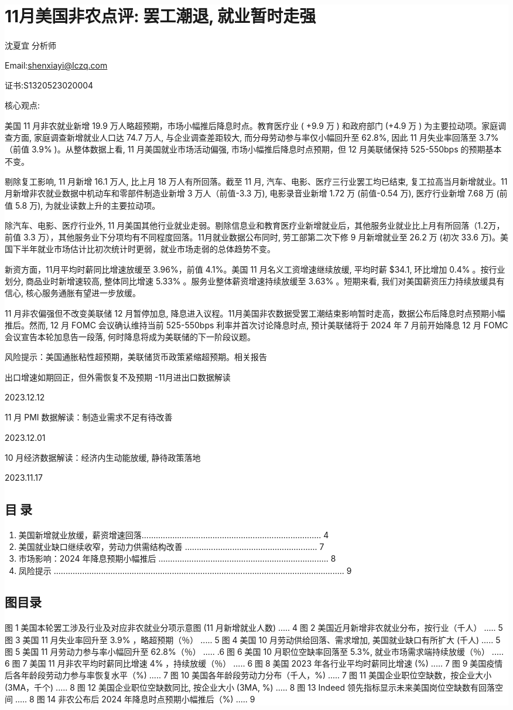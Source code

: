 # 11月美国非农点评: 罢工潮退, 就业暂时走强 

沈夏宜 分析师

Email:shenxiayi@Iczq.com

证书:S1320523020004

核心观点:

美国 11 月非农就业新增 19.9 万人略超预期，市场小幅推后降息时点。教育医疗业 ( +9.9 万 ) 和政府部门 $(+4.9$ 万 $)$ 为主要拉动项。家庭调查方面, 家庭调查新增就业人口达 74.7 万人, 与企业调查差距较大, 而分母劳动参与率仅小幅回升至 62.8\%, 因此 11 月失业率回落至 3.7\%（前值 $3.9 \%$ )。从整体数据上看, 11 月美国就业市场活动偏强, 市场小幅推后降息时点预期，但 12 月美联储保持 525-550bps 的预期基本不变。

剔除复工影响, 11 月新增 16.1 万人, 比上月 18 万人有所回落。截至 11 月, 汽车、电影、医疗三行业罢工均已结束, 复工拉高当月新增就业。11 月新增非农就业数据中机动车和零部件制造业新增 3 万人（前值-3.3 万), 电影录音业新增 1.72 万 (前值-0.54 万), 医疗行业新增 7.68 万 (前值 5.8 万), 为就业读数上升的主要拉动项。

除汽车、电影、医疗行业外, 11 月美国其他行业就业走弱。剔除信息业和教育医疗业新增就业后，其他服务业就业比上月有所回落（1.2万，前值 3.3 万），其他服务业下分项均有不同程度回落。11月就业数据公布同时, 劳工部第二次下修 9 月新增就业至 26.2 万 (初次 33.6 万)。美国下半年就业市场估计比初次统计时更弱，就业市场走弱的总体趋势不变。

新资方面，11月平均时薪同比增速放缓至 3.96\%，前值 4.1\%。美国 11 月名义工资增速继续放缓, 平均时薪 $\$ 34.1$, 环比增加 $0.4 \%$ 。按行业划分, 商品业时新增速较高, 整体同比增速 $5.33 \%$ 。服务业整体薪资增速持续放缓至 $3.63 \%$ 。短期来看, 我们对美国薪资压力持续放缓具有信心, 核心服务通胀有望进一步放缓。

11 月非农偏强但不改变美联储 12 月暂停加息, 降息进入议程。11月美国非农数据受罢工潮结束影响暂时走高，数据公布后降息时点预期小幅推后。然而, 12 月 FOMC 会议确认维持当前 525-550bps 利率并首次讨论降息时点, 预计美联储将于 2024 年 7 月前开始降息 12 月 FOMC 会议宣告本轮加息告一段落, 何时降息将成为美联储的下一阶段议题。

风险提示：美国通胀粘性超预期，美联储货币政策紧缩超预期。相关报告

出口增速如期回正，但外需恢复不及预期 -11月进出口数据解读

2023.12.12

11 月 PMI 数据解读：制造业需求不足有待改善

2023.12.01

10 月经济数据解读：经济内生动能放缓, 静待政策落地

2023.11.17

## 目 录

1. 美国新增就业放缓，薪资增速回落............................................................................ 4
2. 美国就业缺口继续收窄，劳动力供需结构改善 ........................................................ 7
3. 市场影响：2024 年降息预期小幅推后 ........................................................................ 8
4. 凤险提示 ........................................................................................................................... 9

## 图目录

图 1 美国本轮罢工涉及行业及对应非农就业分项示意图 (11 月新增就业人数) ..... 4
图 2 美国近月新增非农就业分布，按行业（千人） ..... 5
图 3 美国 11 月失业率回升至 $3.9 \%$ ，略超预期（％） ..... 5
图 4 美国 10 月劳动供给回落、需求增加, 美国就业缺口有所扩大 (千人) ..... 5
图 5 美国 11 月劳动力参与率小幅回升至 62.8\%（％） .....  .6
图 6 美国 10 月职位空缺率回落至 5.3\%, 就业市场需求端持续放缓（％） ..... 6
图 7 美国 11 月非农平均时薪同比增速 $4 \%$ ，持续放缓（％） ..... 6
图 8 美国 2023 年各行业平均时薪同比增速 (\%) ..... 7
图 9 美国疫情后各年龄段劳动力参与率恢复水平（\%) ..... 7
图 10 美国各年龄段劳动力分布（千人，\%) ..... 7
图 11 美国企业职位空缺数，按企业大小 (3MA，千个) ..... 8
图 12 美国企业职位空缺数同比, 按企业大小 (3MA, \%) ..... 8
图 13 Indeed 领先指标显示未来美国岗位空缺数有回落空间 ..... 8
图 14 非农公布后 2024 年降息时点预期小幅推后（\%) ..... 9
